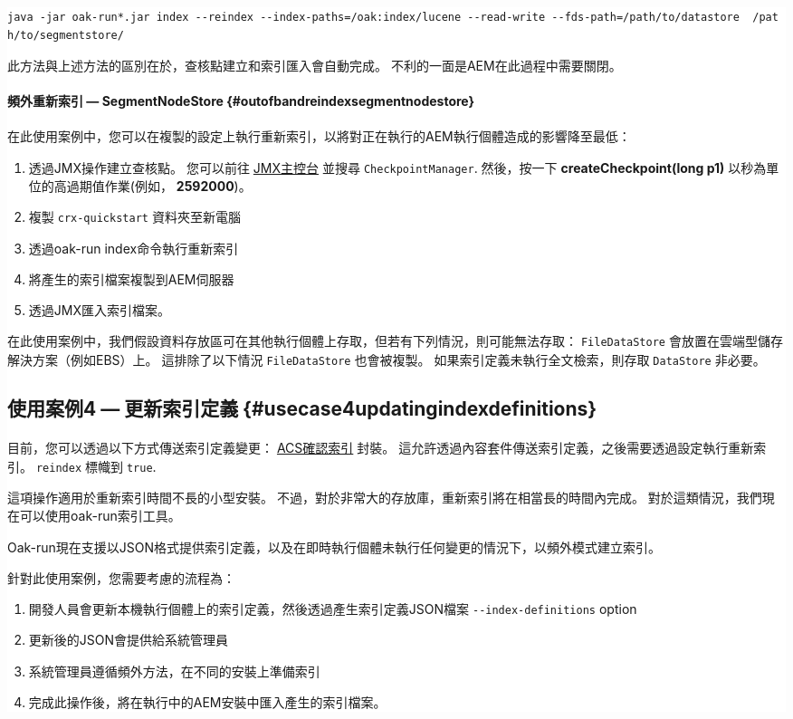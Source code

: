 ```shell
java -jar oak-run*.jar index --reindex --index-paths=/oak:index/lucene --read-write --fds-path=/path/to/datastore  /path/to/segmentstore/
```

此方法與上述方法的區別在於，查核點建立和索引匯入會自動完成。 不利的一面是AEM在此過程中需要關閉。

#### 頻外重新索引 — SegmentNodeStore {#outofbandreindexsegmentnodestore}

在此使用案例中，您可以在複製的設定上執行重新索引，以將對正在執行的AEM執行個體造成的影響降至最低：

1. 透過JMX操作建立查核點。 您可以前往 [JMX主控台](/help/sites-administering/jmx-console.md) 並搜尋 `CheckpointManager`. 然後，按一下 **createCheckpoint(long p1)** 以秒為單位的高過期值作業(例如， **2592000**)。
1. 複製 `crx-quickstart` 資料夾至新電腦
1. 透過oak-run index命令執行重新索引

1. 將產生的索引檔案複製到AEM伺服器

1. 透過JMX匯入索引檔案。

在此使用案例中，我們假設資料存放區可在其他執行個體上存取，但若有下列情況，則可能無法存取： `FileDataStore` 會放置在雲端型儲存解決方案（例如EBS）上。 這排除了以下情況 `FileDataStore` 也會被複製。 如果索引定義未執行全文檢索，則存取 `DataStore` 非必要。

## 使用案例4 — 更新索引定義 {#usecase4updatingindexdefinitions}

目前，您可以透過以下方式傳送索引定義變更： [ACS確認索引](https://adobe-consulting-services.github.io/acs-aem-commons/features/ensure-oak-index/index.html) 封裝。 這允許透過內容套件傳送索引定義，之後需要透過設定執行重新索引。 `reindex` 標幟到 `true`.

這項操作適用於重新索引時間不長的小型安裝。 不過，對於非常大的存放庫，重新索引將在相當長的時間內完成。 對於這類情況，我們現在可以使用oak-run索引工具。

Oak-run現在支援以JSON格式提供索引定義，以及在即時執行個體未執行任何變更的情況下，以頻外模式建立索引。

針對此使用案例，您需要考慮的流程為：

1. 開發人員會更新本機執行個體上的索引定義，然後透過產生索引定義JSON檔案 `--index-definitions` option

1. 更新後的JSON會提供給系統管理員
1. 系統管理員遵循頻外方法，在不同的安裝上準備索引
1. 完成此操作後，將在執行中的AEM安裝中匯入產生的索引檔案。
